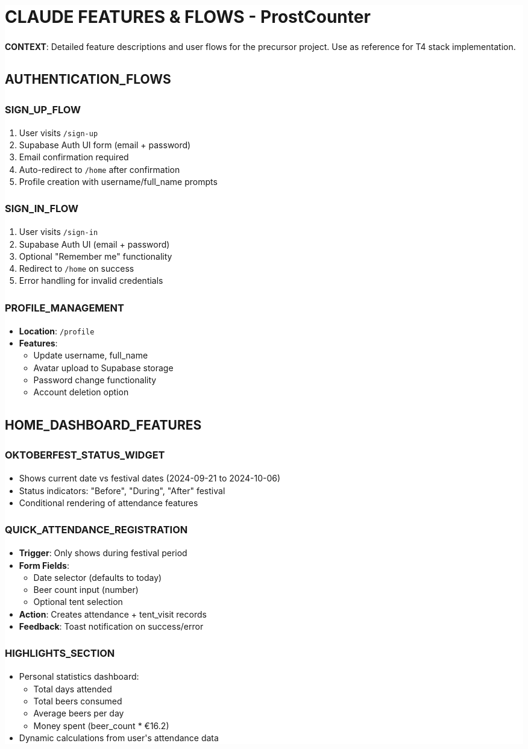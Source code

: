 # CLAUDE FEATURES & FLOWS - ProstCounter

**CONTEXT**: Detailed feature descriptions and user flows for the precursor project. Use as reference for T4 stack implementation.

## AUTHENTICATION_FLOWS

### SIGN_UP_FLOW
1. User visits `/sign-up`
2. Supabase Auth UI form (email + password)
3. Email confirmation required
4. Auto-redirect to `/home` after confirmation
5. Profile creation with username/full_name prompts

### SIGN_IN_FLOW
1. User visits `/sign-in` 
2. Supabase Auth UI (email + password)
3. Optional "Remember me" functionality
4. Redirect to `/home` on success
5. Error handling for invalid credentials

### PROFILE_MANAGEMENT
- **Location**: `/profile`
- **Features**: 
  - Update username, full_name
  - Avatar upload to Supabase storage
  - Password change functionality
  - Account deletion option

## HOME_DASHBOARD_FEATURES

### OKTOBERFEST_STATUS_WIDGET
- Shows current date vs festival dates (2024-09-21 to 2024-10-06)
- Status indicators: "Before", "During", "After" festival
- Conditional rendering of attendance features

### QUICK_ATTENDANCE_REGISTRATION
- **Trigger**: Only shows during festival period
- **Form Fields**:
  - Date selector (defaults to today)
  - Beer count input (number)
  - Optional tent selection
- **Action**: Creates attendance + tent_visit records
- **Feedback**: Toast notification on success/error

### HIGHLIGHTS_SECTION
- Personal statistics dashboard:
  - Total days attended
  - Total beers consumed
  - Average beers per day
  - Money spent (beer_count * €16.2)
- Dynamic calculations from user's attendance data
